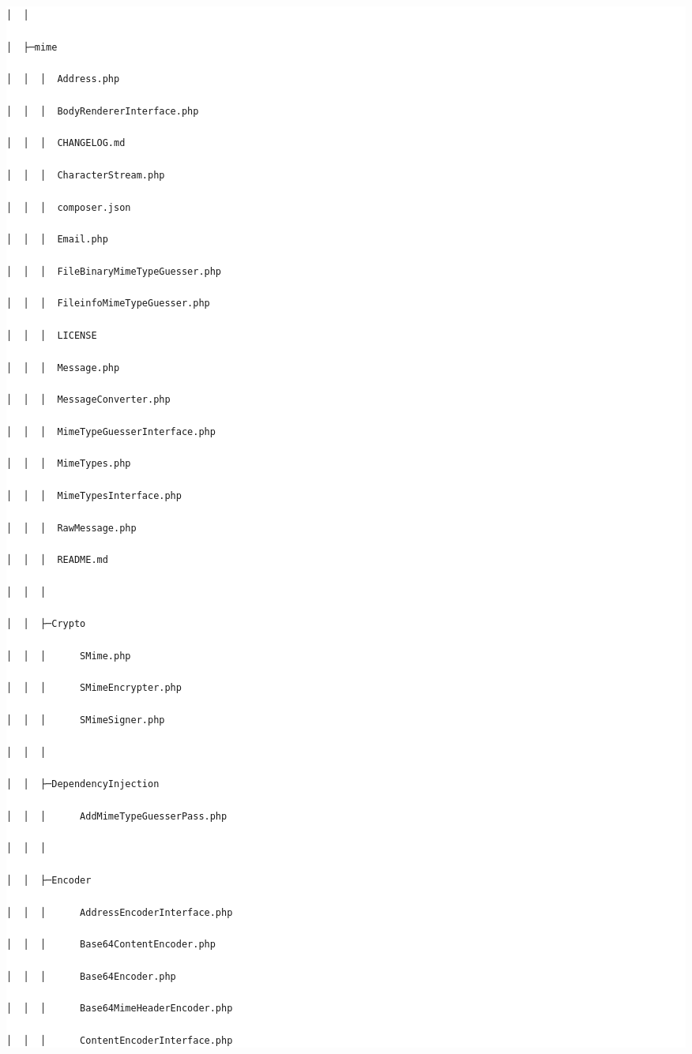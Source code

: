     │  │              
    
    │  ├─mime
    
    │  │  │  Address.php
    
    │  │  │  BodyRendererInterface.php
    
    │  │  │  CHANGELOG.md
    
    │  │  │  CharacterStream.php
    
    │  │  │  composer.json
    
    │  │  │  Email.php
    
    │  │  │  FileBinaryMimeTypeGuesser.php
    
    │  │  │  FileinfoMimeTypeGuesser.php
    
    │  │  │  LICENSE
    
    │  │  │  Message.php
    
    │  │  │  MessageConverter.php
    
    │  │  │  MimeTypeGuesserInterface.php
    
    │  │  │  MimeTypes.php
    
    │  │  │  MimeTypesInterface.php
    
    │  │  │  RawMessage.php
    
    │  │  │  README.md
    
    │  │  │  
    
    │  │  ├─Crypto
    
    │  │  │      SMime.php
    
    │  │  │      SMimeEncrypter.php
    
    │  │  │      SMimeSigner.php
    
    │  │  │      
    
    │  │  ├─DependencyInjection
    
    │  │  │      AddMimeTypeGuesserPass.php
    
    │  │  │      
    
    │  │  ├─Encoder
    
    │  │  │      AddressEncoderInterface.php
    
    │  │  │      Base64ContentEncoder.php
    
    │  │  │      Base64Encoder.php
    
    │  │  │      Base64MimeHeaderEncoder.php
    
    │  │  │      ContentEncoderInterface.php
    